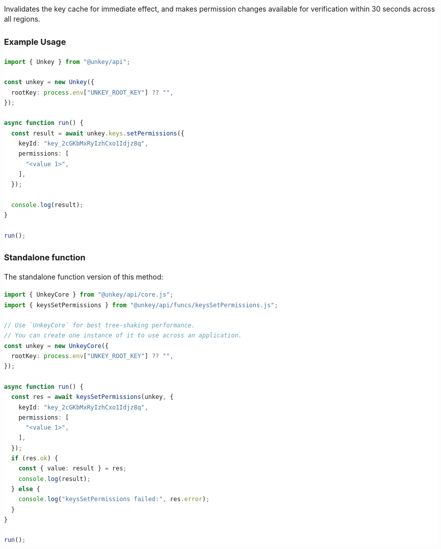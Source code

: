Invalidates the key cache for immediate effect, and makes permission changes available for verification within 30 seconds across all regions.


### Example Usage


```typescript
import { Unkey } from "@unkey/api";

const unkey = new Unkey({
  rootKey: process.env["UNKEY_ROOT_KEY"] ?? "",
});

async function run() {
  const result = await unkey.keys.setPermissions({
    keyId: "key_2cGKbMxRyIzhCxo1Idjz8q",
    permissions: [
      "<value 1>",
    ],
  });

  console.log(result);
}

run();
```

### Standalone function

The standalone function version of this method:

```typescript
import { UnkeyCore } from "@unkey/api/core.js";
import { keysSetPermissions } from "@unkey/api/funcs/keysSetPermissions.js";

// Use `UnkeyCore` for best tree-shaking performance.
// You can create one instance of it to use across an application.
const unkey = new UnkeyCore({
  rootKey: process.env["UNKEY_ROOT_KEY"] ?? "",
});

async function run() {
  const res = await keysSetPermissions(unkey, {
    keyId: "key_2cGKbMxRyIzhCxo1Idjz8q",
    permissions: [
      "<value 1>",
    ],
  });
  if (res.ok) {
    const { value: result } = res;
    console.log(result);
  } else {
    console.log("keysSetPermissions failed:", res.error);
  }
}

run();
```
